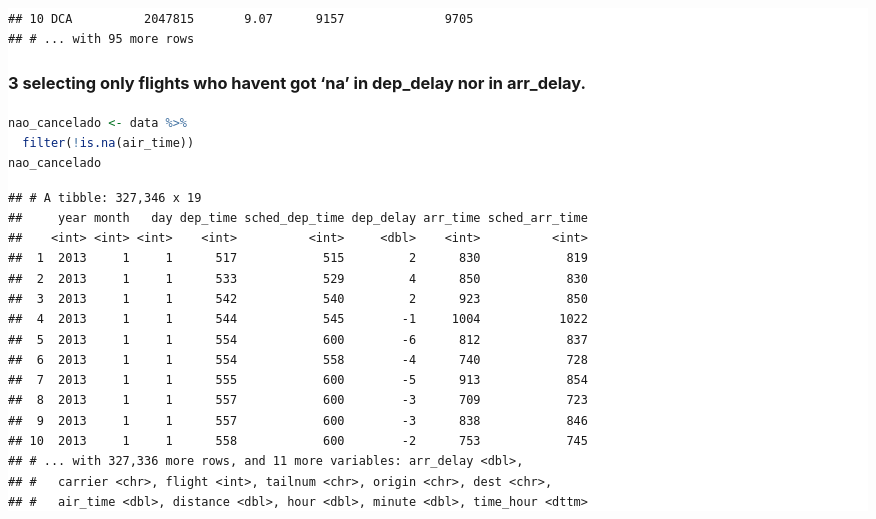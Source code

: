     ## 10 DCA          2047815       9.07      9157              9705
    ## # ... with 95 more rows

### 3 selecting only flights who havent got ‘na’ in dep\_delay nor in arr\_delay.

``` r
nao_cancelado <- data %>%
  filter(!is.na(air_time))
nao_cancelado
```

    ## # A tibble: 327,346 x 19
    ##     year month   day dep_time sched_dep_time dep_delay arr_time sched_arr_time
    ##    <int> <int> <int>    <int>          <int>     <dbl>    <int>          <int>
    ##  1  2013     1     1      517            515         2      830            819
    ##  2  2013     1     1      533            529         4      850            830
    ##  3  2013     1     1      542            540         2      923            850
    ##  4  2013     1     1      544            545        -1     1004           1022
    ##  5  2013     1     1      554            600        -6      812            837
    ##  6  2013     1     1      554            558        -4      740            728
    ##  7  2013     1     1      555            600        -5      913            854
    ##  8  2013     1     1      557            600        -3      709            723
    ##  9  2013     1     1      557            600        -3      838            846
    ## 10  2013     1     1      558            600        -2      753            745
    ## # ... with 327,336 more rows, and 11 more variables: arr_delay <dbl>,
    ## #   carrier <chr>, flight <int>, tailnum <chr>, origin <chr>, dest <chr>,
    ## #   air_time <dbl>, distance <dbl>, hour <dbl>, minute <dbl>, time_hour <dttm>
